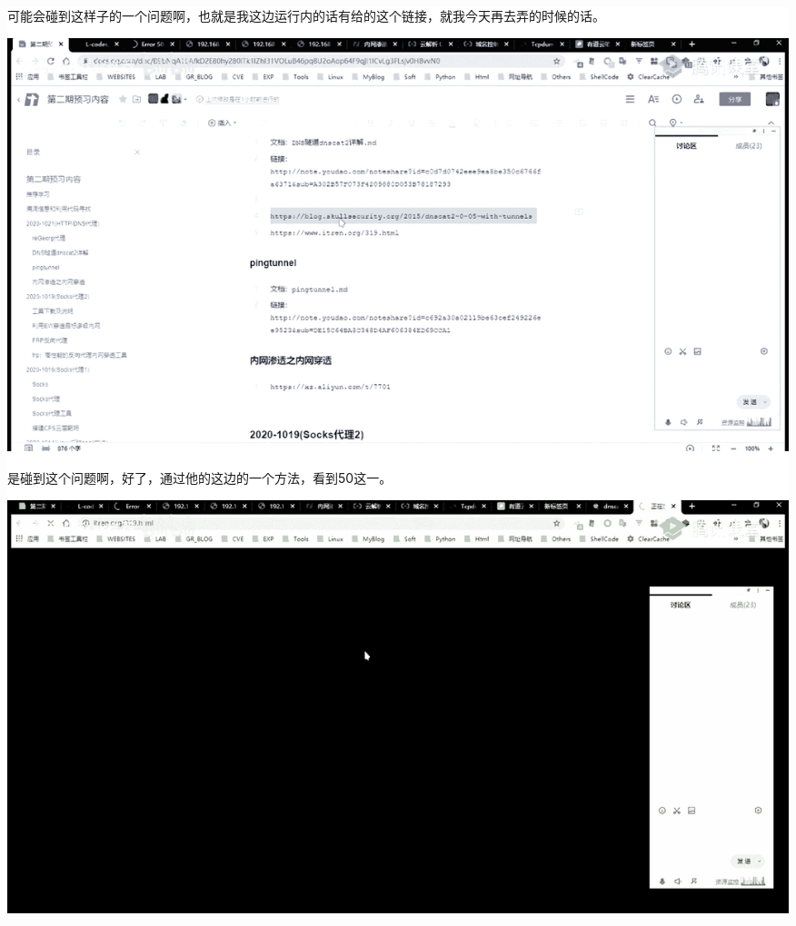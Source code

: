 可能会碰到这样子的一个问题啊，也就是我这边运行内的话有给的这个链接，就我今天再去弄的时候的话。

![](img/3357aabe3ef035b1ca65210de75e7e67_7.png)

是碰到这个问题啊，好了，通过他的这边的一个方法，看到50这一。

![](img/3357aabe3ef035b1ca65210de75e7e67_9.png)

